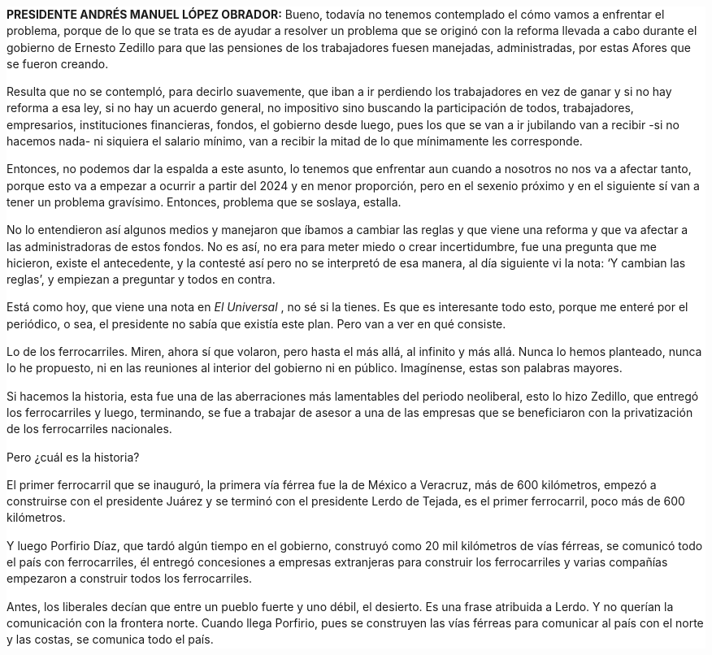 **PRESIDENTE ANDRÉS MANUEL LÓPEZ OBRADOR:** Bueno, todavía no tenemos
contemplado el cómo vamos a enfrentar el problema, porque de lo que se trata
es de ayudar a resolver un problema que se originó con la reforma llevada a
cabo durante el gobierno de Ernesto Zedillo para que las pensiones de los
trabajadores fuesen manejadas, administradas, por estas Afores que se fueron
creando.

Resulta que no se contempló, para decirlo suavemente, que iban a ir perdiendo
los trabajadores en vez de ganar y si no hay reforma a esa ley, si no hay un
acuerdo general, no impositivo sino buscando la participación de todos,
trabajadores, empresarios, instituciones financieras, fondos, el gobierno
desde luego, pues los que se van a ir jubilando van a recibir -si no hacemos
nada- ni siquiera el salario mínimo, van a recibir la mitad de lo que
mínimamente les corresponde.

Entonces, no podemos dar la espalda a este asunto, lo tenemos que enfrentar
aun cuando a nosotros no nos va a afectar tanto, porque esto va a empezar a
ocurrir a partir del 2024 y en menor proporción, pero en el sexenio próximo y
en el siguiente sí van a tener un problema gravísimo. Entonces, problema que
se soslaya, estalla.

No lo entendieron así algunos medios y manejaron que íbamos a cambiar las
reglas y que viene una reforma y que va afectar a las administradoras de estos
fondos. No es así, no era para meter miedo o crear incertidumbre, fue una
pregunta que me hicieron, existe el antecedente, y la contesté así pero no se
interpretó de esa manera, al día siguiente vi la nota: ‘Y cambian las reglas’,
y empiezan a preguntar y todos en contra.

Está como hoy, que viene una nota en _El Universal_ , no sé si la tienes. Es
que es interesante todo esto, porque me enteré por el periódico, o sea, el
presidente no sabía que existía este plan. Pero van a ver en qué consiste.

Lo de los ferrocarriles. Miren, ahora sí que volaron, pero hasta el más allá,
al infinito y más allá. Nunca lo hemos planteado, nunca lo he propuesto, ni en
las reuniones al interior del gobierno ni en público. Imagínense, estas son
palabras mayores.

Si hacemos la historia, esta fue una de las aberraciones más lamentables del
periodo neoliberal, esto lo hizo Zedillo, que entregó los ferrocarriles y
luego, terminando, se fue a trabajar de asesor a una de las empresas que se
beneficiaron con la privatización de los ferrocarriles nacionales.

Pero ¿cuál es la historia?

El primer ferrocarril que se inauguró, la primera vía férrea fue la de México
a Veracruz, más de 600 kilómetros, empezó a construirse con el presidente
Juárez y se terminó con el presidente Lerdo de Tejada, es el primer
ferrocarril, poco más de 600 kilómetros.

Y luego Porfirio Díaz, que tardó algún tiempo en el gobierno, construyó como
20 mil kilómetros de vías férreas, se comunicó todo el país con ferrocarriles,
él entregó concesiones a empresas extranjeras para construir los ferrocarriles
y varias compañías empezaron a construir todos los ferrocarriles.

Antes, los liberales decían que entre un pueblo fuerte y uno débil, el
desierto. Es una frase atribuida a Lerdo. Y no querían la comunicación con la
frontera norte. Cuando llega Porfirio, pues se construyen las vías férreas
para comunicar al país con el norte y las costas, se comunica todo el país.
